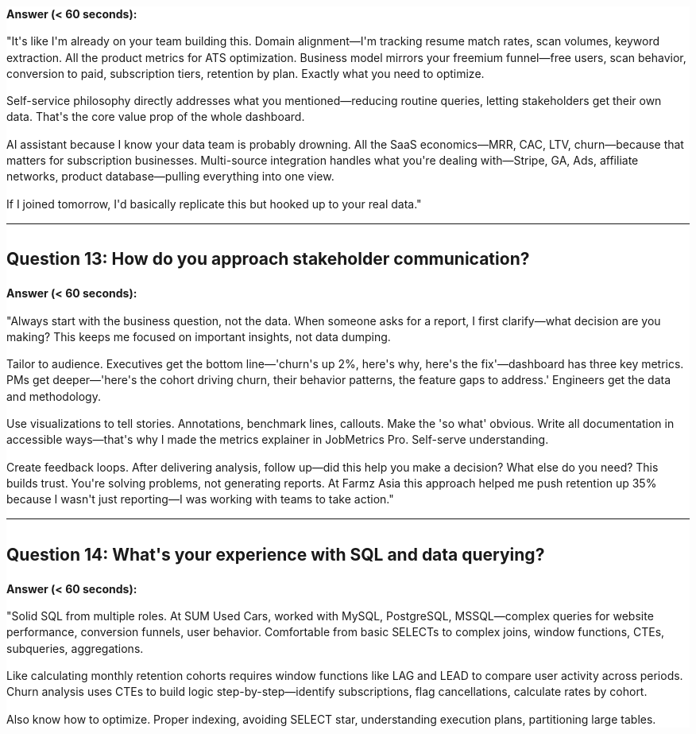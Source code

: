 **Answer (< 60 seconds):**

"It's like I'm already on your team building this. Domain alignment—I'm tracking resume match rates, scan volumes, keyword extraction. All the product metrics for ATS optimization. Business model mirrors your freemium funnel—free users, scan behavior, conversion to paid, subscription tiers, retention by plan. Exactly what you need to optimize.

Self-service philosophy directly addresses what you mentioned—reducing routine queries, letting stakeholders get their own data. That's the core value prop of the whole dashboard.

AI assistant because I know your data team is probably drowning. All the SaaS economics—MRR, CAC, LTV, churn—because that matters for subscription businesses. Multi-source integration handles what you're dealing with—Stripe, GA, Ads, affiliate networks, product database—pulling everything into one view.

If I joined tomorrow, I'd basically replicate this but hooked up to your real data."

---

## Question 13: How do you approach stakeholder communication?

**Answer (< 60 seconds):**

"Always start with the business question, not the data. When someone asks for a report, I first clarify—what decision are you making? This keeps me focused on important insights, not data dumping.

Tailor to audience. Executives get the bottom line—'churn's up 2%, here's why, here's the fix'—dashboard has three key metrics. PMs get deeper—'here's the cohort driving churn, their behavior patterns, the feature gaps to address.' Engineers get the data and methodology.

Use visualizations to tell stories. Annotations, benchmark lines, callouts. Make the 'so what' obvious. Write all documentation in accessible ways—that's why I made the metrics explainer in JobMetrics Pro. Self-serve understanding.

Create feedback loops. After delivering analysis, follow up—did this help you make a decision? What else do you need? This builds trust. You're solving problems, not generating reports. At Farmz Asia this approach helped me push retention up 35% because I wasn't just reporting—I was working with teams to take action."

---

## Question 14: What's your experience with SQL and data querying?

**Answer (< 60 seconds):**

"Solid SQL from multiple roles. At SUM Used Cars, worked with MySQL, PostgreSQL, MSSQL—complex queries for website performance, conversion funnels, user behavior. Comfortable from basic SELECTs to complex joins, window functions, CTEs, subqueries, aggregations.

Like calculating monthly retention cohorts requires window functions like LAG and LEAD to compare user activity across periods. Churn analysis uses CTEs to build logic step-by-step—identify subscriptions, flag cancellations, calculate rates by cohort.

Also know how to optimize. Proper indexing, avoiding SELECT star, understanding execution plans, partitioning large tables.
